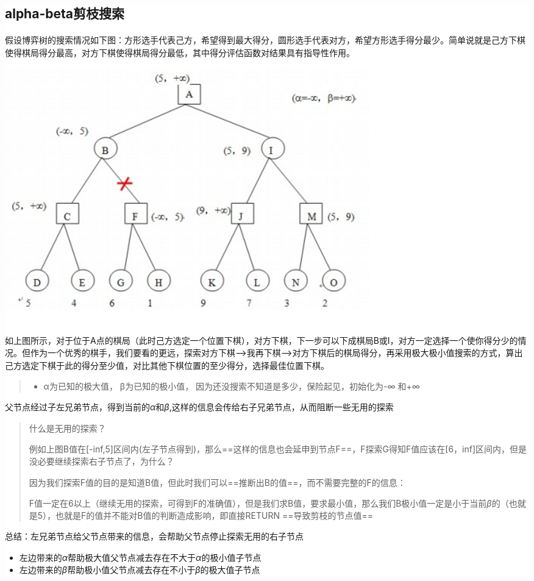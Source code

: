 

## alpha-beta剪枝搜索

假设博弈树的搜索情况如下图：方形选手代表己方，希望得到最大得分，圆形选手代表对方，希望方形选手得分最少。简单说就是己方下棋使得棋局得分最高，对方下棋使得棋局得分最低，其中得分评估函数对结果具有指导性作用。

![Paste_Image.png](img/1240-16786275210372.png)

如上图所示，对于位于A点的棋局（此时己方选定一个位置下棋），对方下棋，下一步可以下成棋局B或I，对方一定选择一个使你得分少的情况。但作为一个优秀的棋手，我们要看的更远，探索对方下棋–>我再下棋—>对方下棋后的棋局得分，再采用极大极小值搜索的方式，算出己方选定下棋于此的得分至少值，对比其他下棋位置的至少得分，选择最佳位置下棋。

> - α为已知的极大值， β为已知的极小值， 因为还没搜索不知道是多少，保险起见，初始化为-∞  和+∞

父节点经过子左兄弟节点，得到当前的$\alpha$和$\beta$,这样的信息会传给右子兄弟节点，从而阻断一些无用的探索

> 什么是无用的探索？
>
> 例如上图B值在[-inf,5]区间内(左子节点得到)，那么==这样的信息也会延申到节点F==，F探索G得知F值应该在[6，inf]区间内，但是没必要继续探索右子节点了，为什么？
>
> 因为我们探索F值的目的是知道B值，但此时我们可以==推断出B的值==，而不需要完整的F的信息：
>
> F值一定在6以上（继续无用的探索，可得到F的准确值），但是我们求B值，要求最小值，那么我们B极小值一定是小于当前$\beta$的（也就是5），也就是F的值并不能对B值的判断造成影响，即直接RETURN ==导致剪枝的节点值==

总结：左兄弟节点给父节点带来的信息，会帮助父节点停止探索无用的右子节点

- 左边带来的$\alpha$帮助极大值父节点减去存在不大于$\alpha$的极小值子节点
- 左边带来的$\beta$帮助极小值父节点减去存在不小于$\beta$的极大值子节点







